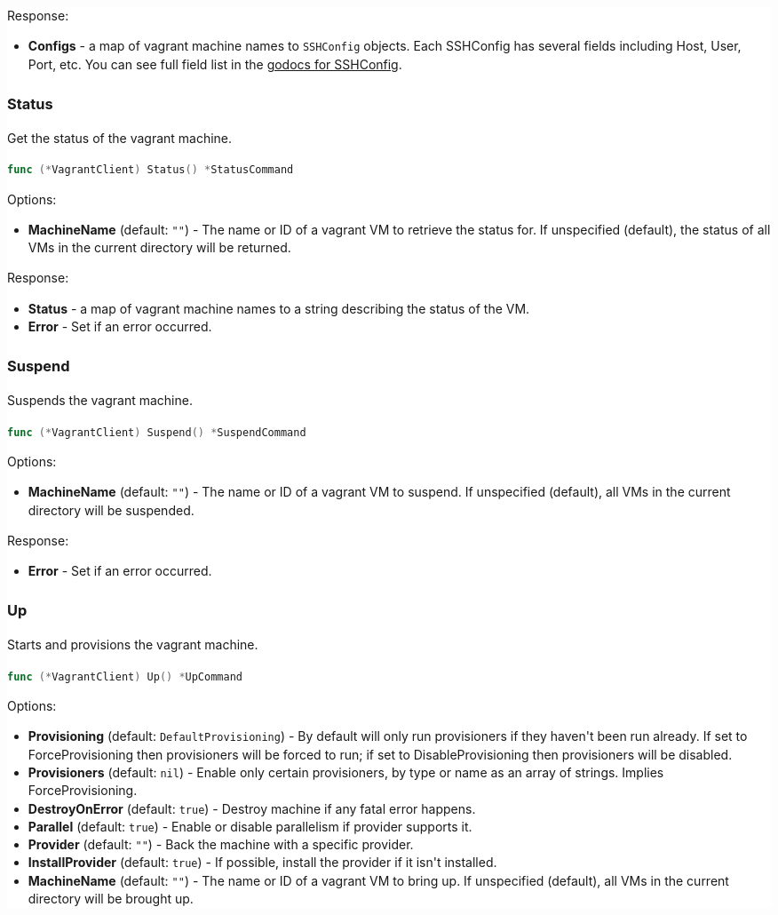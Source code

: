 Response:
* **Configs** - a map of vagrant machine names to `SSHConfig` objects. Each
  SSHConfig has several fields including Host, User, Port, etc. You can see
  full field list in the [godocs for SSHConfig].


### Status
Get the status of the vagrant machine.

```go
func (*VagrantClient) Status() *StatusCommand
```

Options:
* **MachineName** (default: `""`) - The name or ID of a vagrant VM to retrieve
  the status for. If unspecified (default), the status of all VMs in the
  current directory will be returned.

Response:
* **Status** - a map of vagrant machine names to a string describing the
  status of the VM.
* **Error** - Set if an error occurred.


### Suspend
Suspends the vagrant machine.

```go
func (*VagrantClient) Suspend() *SuspendCommand
```

Options:
* **MachineName** (default: `""`) - The name or ID of a vagrant VM to suspend.
  If unspecified (default), all VMs in the current directory will be suspended.

Response:
* **Error** - Set if an error occurred.


### Up
Starts and provisions the vagrant machine.

```go
func (*VagrantClient) Up() *UpCommand
```

Options:
* **Provisioning** (default: `DefaultProvisioning`) - By default will only run
  provisioners if they haven't been run already. If set to ForceProvisioning
  then provisioners will be forced to run; if set to DisableProvisioning then
  provisioners will be disabled.
* **Provisioners** (default: `nil`) - Enable only certain provisioners, by type
  or name as an array of strings. Implies ForceProvisioning.
* **DestroyOnError** (default: `true`) - Destroy machine if any fatal error
  happens.
* **Parallel** (default: `true`) - Enable or disable parallelism if provider
  supports it.
* **Provider** (default: `""`) - Back the machine with a specific provider.
* **InstallProvider** (default: `true`) - If possible, install the provider if
  it isn't installed.
* **MachineName** (default: `""`) - The name or ID of a vagrant VM to bring up.
  If unspecified (default), all VMs in the current directory will be brought
  up.


[Actions]: #available-actions
[godocs for SSHConfig]: https://godoc.org/github.com/bmatcuk/go-vagrant#SSHConfig